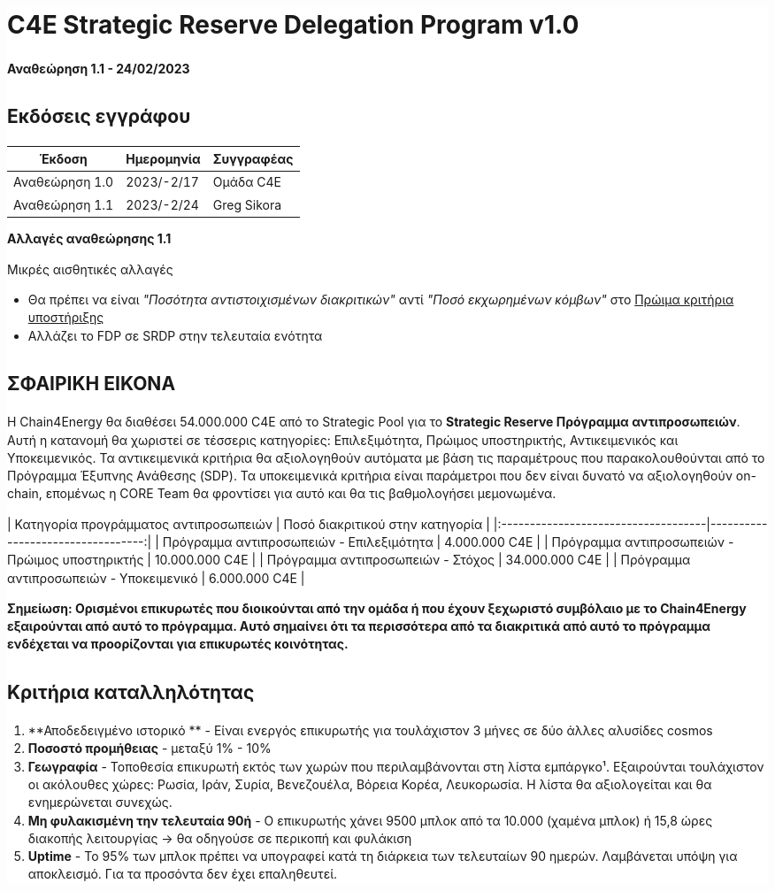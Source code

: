 

# C4E Strategic Reserve Delegation Program v1.0

**Αναθεώρηση 1.1 - 24/02/2023**

## Εκδόσεις εγγράφου

| Έκδοση | Ημερομηνία | Συγγραφέας |
|------------------|------------|----------------|
| Αναθεώρηση 1.0 | 2023/-2/17 | Ομάδα C4E |
| Αναθεώρηση 1.1 | 2023/-2/24 | Greg Sikora |

**Αλλαγές αναθεώρησης 1.1**

Μικρές αισθητικές αλλαγές
- Θα πρέπει να είναι *"Ποσότητα αντιστοιχισμένων διακριτικών"* αντί *"Ποσό εκχωρημένων κόμβων"* στο [Πρώιμα κριτήρια υποστήριξης](#πρώιμα-υποστηρικτικά-κριτήρια)
- Αλλάζει το FDP σε SRDP στην τελευταία ενότητα

## ΣΦΑΙΡΙΚΗ ΕΙΚΟΝΑ

Η Chain4Energy θα διαθέσει 54.000.000 C4E από το Strategic Pool για το **Strategic Reserve
Πρόγραμμα αντιπροσωπειών**. Αυτή η κατανομή θα χωριστεί σε τέσσερις κατηγορίες: Επιλεξιμότητα, Πρώιμος υποστηρικτής, Αντικειμενικός και Υποκειμενικός.
Τα αντικειμενικά κριτήρια θα αξιολογηθούν αυτόματα με βάση τις παραμέτρους που παρακολουθούνται από το Πρόγραμμα Έξυπνης Ανάθεσης (SDP).
Τα υποκειμενικά κριτήρια είναι παράμετροι που δεν είναι δυνατό να αξιολογηθούν on-chain, επομένως η CORE Team θα φροντίσει για αυτό και θα τις βαθμολογήσει μεμονωμένα.

| Κατηγορία προγράμματος αντιπροσωπειών | Ποσό διακριτικού στην κατηγορία |
|:------------------------------------|---------- ------------------------:|
| Πρόγραμμα αντιπροσωπειών - Επιλεξιμότητα | 4.000.000 C4E |
| Πρόγραμμα αντιπροσωπειών - Πρώιμος υποστηρικτής | 10.000.000 C4E |
| Πρόγραμμα αντιπροσωπειών - Στόχος | 34.000.000 C4E |
| Πρόγραμμα αντιπροσωπειών - Υποκειμενικό | 6.000.000 C4E |

**Σημείωση:
Ορισμένοι επικυρωτές που διοικούνται από την ομάδα ή που έχουν ξεχωριστό συμβόλαιο με το Chain4Energy εξαιρούνται από αυτό το πρόγραμμα. Αυτό σημαίνει ότι τα περισσότερα από τα διακριτικά από αυτό το πρόγραμμα ενδέχεται να προορίζονται για επικυρωτές κοινότητας.**

## Κριτήρια καταλληλότητας

1. **Αποδεδειγμένο ιστορικό ** - Είναι ενεργός επικυρωτής για τουλάχιστον 3 μήνες σε δύο άλλες αλυσίδες cosmos
2. **Ποσοστό προμήθειας** - μεταξύ 1% - 10%
3. **Γεωγραφία** - Τοποθεσία επικυρωτή εκτός των χωρών που περιλαμβάνονται στη λίστα εμπάργκο&#185;. Εξαιρούνται τουλάχιστον οι ακόλουθες χώρες: Ρωσία, Ιράν, Συρία, Βενεζουέλα, Βόρεια Κορέα, Λευκορωσία. Η λίστα θα αξιολογείται και θα ενημερώνεται συνεχώς.
4. **Μη φυλακισμένη την τελευταία 90ή** - Ο επικυρωτής χάνει 9500 μπλοκ από τα 10.000 (χαμένα μπλοκ) ή 15,8 ώρες διακοπής λειτουργίας -> θα οδηγούσε σε περικοπή και φυλάκιση
5. **Uptime** - Το 95% των μπλοκ πρέπει να υπογραφεί κατά τη διάρκεια των τελευταίων 90 ημερών. Λαμβάνεται υπόψη για αποκλεισμό. Για τα προσόντα δεν έχει επαληθευτεί.
